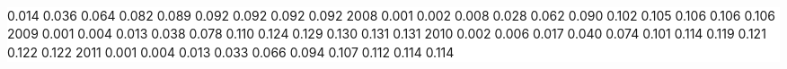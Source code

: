    <td style="text-align:right;"> 0.014 </td>
   <td style="text-align:right;"> 0.036 </td>
   <td style="text-align:right;"> 0.064 </td>
   <td style="text-align:right;"> 0.082 </td>
   <td style="text-align:right;"> 0.089 </td>
   <td style="text-align:right;"> 0.092 </td>
   <td style="text-align:right;"> 0.092 </td>
   <td style="text-align:right;"> 0.092 </td>
   <td style="text-align:right;"> 0.092 </td>
  </tr>
  <tr>
   <td style="text-align:left;"> 2008 </td>
   <td style="text-align:right;"> 0.001 </td>
   <td style="text-align:right;"> 0.002 </td>
   <td style="text-align:right;"> 0.008 </td>
   <td style="text-align:right;"> 0.028 </td>
   <td style="text-align:right;"> 0.062 </td>
   <td style="text-align:right;"> 0.090 </td>
   <td style="text-align:right;"> 0.102 </td>
   <td style="text-align:right;"> 0.105 </td>
   <td style="text-align:right;"> 0.106 </td>
   <td style="text-align:right;"> 0.106 </td>
   <td style="text-align:right;"> 0.106 </td>
  </tr>
  <tr>
   <td style="text-align:left;"> 2009 </td>
   <td style="text-align:right;"> 0.001 </td>
   <td style="text-align:right;"> 0.004 </td>
   <td style="text-align:right;"> 0.013 </td>
   <td style="text-align:right;"> 0.038 </td>
   <td style="text-align:right;"> 0.078 </td>
   <td style="text-align:right;"> 0.110 </td>
   <td style="text-align:right;"> 0.124 </td>
   <td style="text-align:right;"> 0.129 </td>
   <td style="text-align:right;"> 0.130 </td>
   <td style="text-align:right;"> 0.131 </td>
   <td style="text-align:right;"> 0.131 </td>
  </tr>
  <tr>
   <td style="text-align:left;"> 2010 </td>
   <td style="text-align:right;"> 0.002 </td>
   <td style="text-align:right;"> 0.006 </td>
   <td style="text-align:right;"> 0.017 </td>
   <td style="text-align:right;"> 0.040 </td>
   <td style="text-align:right;"> 0.074 </td>
   <td style="text-align:right;"> 0.101 </td>
   <td style="text-align:right;"> 0.114 </td>
   <td style="text-align:right;"> 0.119 </td>
   <td style="text-align:right;"> 0.121 </td>
   <td style="text-align:right;"> 0.122 </td>
   <td style="text-align:right;"> 0.122 </td>
  </tr>
  <tr>
   <td style="text-align:left;"> 2011 </td>
   <td style="text-align:right;"> 0.001 </td>
   <td style="text-align:right;"> 0.004 </td>
   <td style="text-align:right;"> 0.013 </td>
   <td style="text-align:right;"> 0.033 </td>
   <td style="text-align:right;"> 0.066 </td>
   <td style="text-align:right;"> 0.094 </td>
   <td style="text-align:right;"> 0.107 </td>
   <td style="text-align:right;"> 0.112 </td>
   <td style="text-align:right;"> 0.114 </td>
   <td style="text-align:right;"> 0.114 </td>